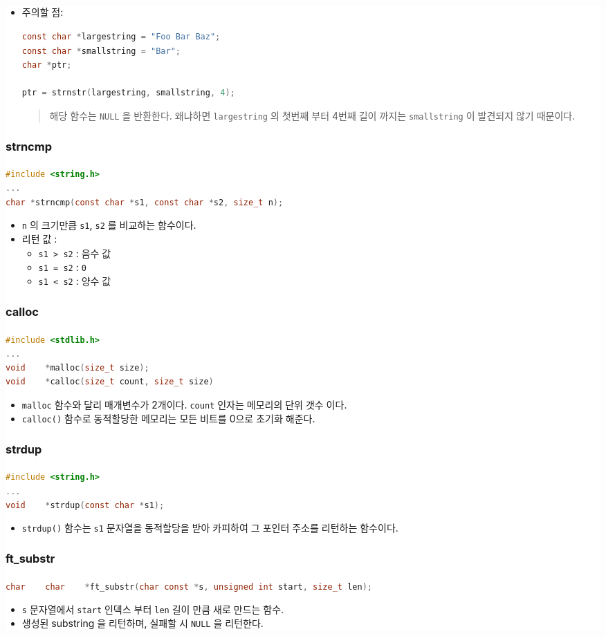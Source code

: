 - 주의할 점:

  ```c
  const char *largestring = "Foo Bar Baz";
  const char *smallstring = "Bar";
  char *ptr;
  
  ptr = strnstr(largestring, smallstring, 4);
  ```

  > 해당 함수는 `NULL` 을 반환한다. 왜냐하면 `largestring` 의 첫번째 부터 4번째 길이 까지는 `smallstring` 이 발견되지 않기 때문이다.

### strncmp

```c
#include <string.h>
...
char *strncmp(const char *s1, const char *s2, size_t n);
```

- `n` 의 크기만큼 `s1`, `s2` 를 비교하는 함수이다.
- 리턴 값 :
  - `s1 > s2` : 음수 값
  - `s1 = s2` : `0`
  - `s1 < s2` : 양수 값

### calloc

```c
#include <stdlib.h>
...
void	*malloc(size_t size);
void	*calloc(size_t count, size_t size)
```

- `malloc` 함수와 달리 매개변수가 2개이다. `count` 인자는 메모리의 단위 갯수 이다.
- `calloc()` 함수로 동적할당한 메모리는 모든 비트를 0으로 초기화 해준다.

### strdup

```c
#include <string.h>
...
void	*strdup(const char *s1);
```

- `strdup()` 함수는 `s1` 문자열을 동적할당을 받아 카피하여 그 포인터 주소를 리턴하는 함수이다.

### ft_substr

```c
char	char	*ft_substr(char const *s, unsigned int start, size_t len);
```

- `s` 문자열에서 `start` 인덱스 부터 `len` 길이 만큼 새로 만드는 함수.
- 생성된 substring 을 리턴하며, 실패할 시 `NULL` 을 리턴한다.
